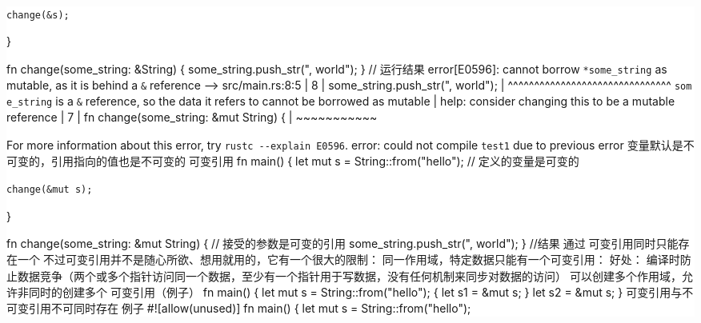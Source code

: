     change(&s);
}

fn change(some_string: &String) {
    some_string.push_str(", world");
}
// 运行结果
error[E0596]: cannot borrow `*some_string` as mutable, as it is behind a `&` reference
 --> src/main.rs:8:5
  |
8 |     some_string.push_str(", world");
  |     ^^^^^^^^^^^^^^^^^^^^^^^^^^^^^^^ `some_string` is a `&` reference, so the data it refers to cannot be borrowed as mutable
  |
help: consider changing this to be a mutable reference
  |
7 | fn change(some_string: &mut String) {
  |                        ~~~~~~~~~~~

For more information about this error, try `rustc --explain E0596`.
error: could not compile `test1` due to previous error
变量默认是不可变的，引用指向的值也是不可变的
可变引用
fn main() {
    let mut s = String::from("hello");  // 定义的变量是可变的

    change(&mut s);
}

fn change(some_string: &mut String) {  // 接受的参数是可变的引用
    some_string.push_str(", world");
}
//结果
通过
可变引用同时只能存在一个
不过可变引用并不是随心所欲、想用就用的，它有一个很大的限制： 同一作用域，特定数据只能有一个可变引用：
好处：
	编译时防止数据竞争（两个或多个指针访问同一个数据，至少有一个指针用于写数据，没有任何机制来同步对数据的访问）
可以创建多个作用域，允许非同时的创建多个	可变引用（例子）
fn main() {
    let mut s = String::from("hello");
    {
        let s1 = &mut s;
    }
    let s2 = &mut s;
}
可变引用与不可变引用不可同时存在
例子
#![allow(unused)]
fn main() {
let mut s = String::from("hello");
